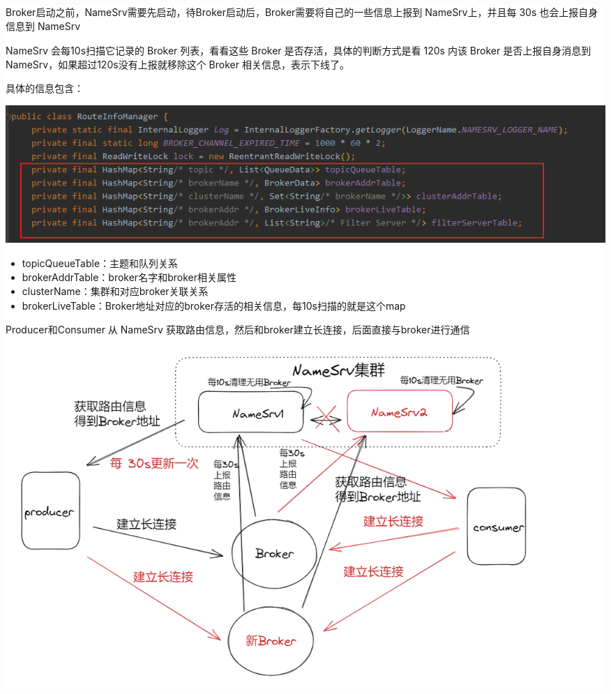 Broker启动之前，NameSrv需要先启动，待Broker启动后，Broker需要将自己的一些信息上报到 NameSrv上，并且每 30s 也会上报自身信息到 NameSrv

NameSrv 会每10s扫描它记录的 Broker 列表，看看这些 Broker 是否存活，具体的判断方式是看 120s 内该 Broker 是否上报自身消息到 NameSrv，如果超过120s没有上报就移除这个 Broker 相关信息，表示下线了。

具体的信息包含：

![](.\RocketMQ\routeinfo.png)

* topicQueueTable：主题和队列关系
* brokerAddrTable：broker名字和broker相关属性
* clusterName：集群和对应broker关联关系
* brokerLiveTable：Broker地址对应的broker存活的相关信息，每10s扫描的就是这个map



Producer和Consumer 从 NameSrv 获取路由信息，然后和broker建立长连接，后面直接与broker进行通信

<img src=".\RocketMQ\NameSrv.png" style="zoom:80%;" />
